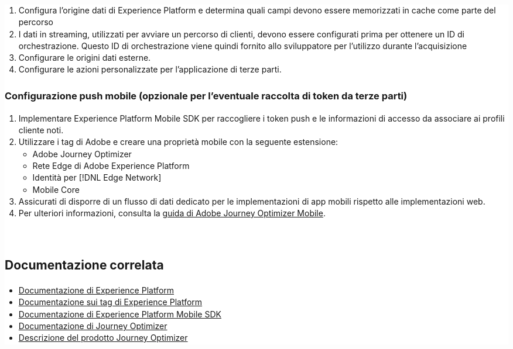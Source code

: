 1. Configura l’origine dati di Experience Platform e determina quali campi devono essere memorizzati in cache come parte del percorso
1. I dati in streaming, utilizzati per avviare un percorso di clienti, devono essere configurati prima per ottenere un ID di orchestrazione. Questo ID di orchestrazione viene quindi fornito allo sviluppatore per l’utilizzo durante l’acquisizione
1. Configurare le origini dati esterne.
1. Configurare le azioni personalizzate per l’applicazione di terze parti.

### Configurazione push mobile (opzionale per l’eventuale raccolta di token da terze parti)

1. Implementare Experience Platform Mobile SDK per raccogliere i token push e le informazioni di accesso da associare ai profili cliente noti.
1. Utilizzare i tag di Adobe e creare una proprietà mobile con la seguente estensione:
   * Adobe Journey Optimizer
   * Rete Edge di Adobe Experience Platform
   * Identità per [!DNL Edge Network]
   * Mobile Core
1. Assicurati di disporre di un flusso di dati dedicato per le implementazioni di app mobili rispetto alle implementazioni web.
1. Per ulteriori informazioni, consulta la [guida di Adobe Journey Optimizer Mobile](https://developer.adobe.com/client-sdks/documentation/adobe-journey-optimizer/).

<br>

## Documentazione correlata

* [Documentazione di Experience Platform](https://experienceleague.adobe.com/docs/experience-platform.html?lang=it)
* [Documentazione sui tag di Experience Platform](https://experienceleague.adobe.com/docs/experience-platform/tags/home.html?lang=it)
* [Documentazione di Experience Platform Mobile SDK](https://experienceleague.adobe.com/docs/mobile.html?lang=it)
* [Documentazione di Journey Optimizer](https://experienceleague.adobe.com/docs/journey-optimizer/using/ajo-home.html?lang=it)
* [Descrizione del prodotto Journey Optimizer](https://helpx.adobe.com/it/legal/product-descriptions/adobe-journey-optimizer.html)